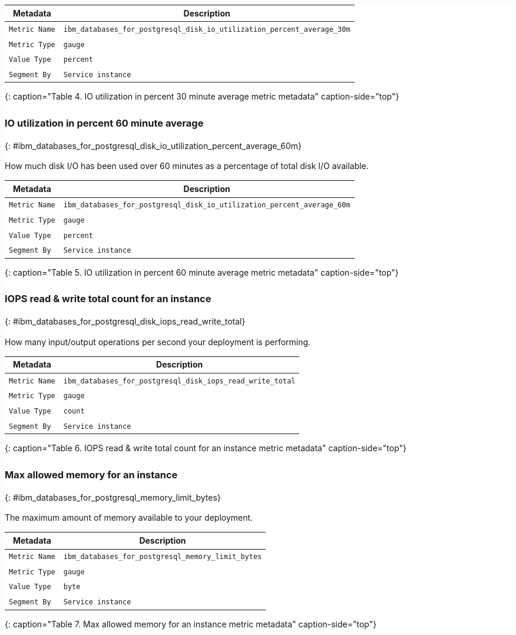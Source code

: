 | Metadata | Description |
|----------|-------------|
| `Metric Name` | `ibm_databases_for_postgresql_disk_io_utilization_percent_average_30m`|
| `Metric Type` | `gauge` |
| `Value Type`  | `percent` |
| `Segment By` | `Service instance` |
{: caption="Table 4. IO utilization in percent 30 minute average metric metadata" caption-side="top"}

### IO utilization in percent 60 minute average
{: #ibm_databases_for_postgresql_disk_io_utilization_percent_average_60m}

How much disk I/O has been used over 60 minutes as a percentage of total disk I/O available.

| Metadata | Description |
|----------|-------------|
| `Metric Name` | `ibm_databases_for_postgresql_disk_io_utilization_percent_average_60m`|
| `Metric Type` | `gauge` |
| `Value Type`  | `percent` |
| `Segment By` | `Service instance` |
{: caption="Table 5. IO utilization in percent 60 minute average metric metadata" caption-side="top"}

### IOPS read & write total count for an instance
{: #ibm_databases_for_postgresql_disk_iops_read_write_total}

How many input/output operations per second your deployment is performing.

| Metadata | Description |
|----------|-------------|
| `Metric Name` | `ibm_databases_for_postgresql_disk_iops_read_write_total`|
| `Metric Type` | `gauge` |
| `Value Type`  | `count` |
| `Segment By` | `Service instance` |
{: caption="Table 6. IOPS read & write total count for an instance metric metadata" caption-side="top"}

### Max allowed memory for an instance
{: #ibm_databases_for_postgresql_memory_limit_bytes}

The maximum amount of memory available to your deployment.

| Metadata | Description |
|----------|-------------|
| `Metric Name` | `ibm_databases_for_postgresql_memory_limit_bytes`|
| `Metric Type` | `gauge` |
| `Value Type`  | `byte` |
| `Segment By` | `Service instance` |
{: caption="Table 7. Max allowed memory for an instance metric metadata" caption-side="top"}
